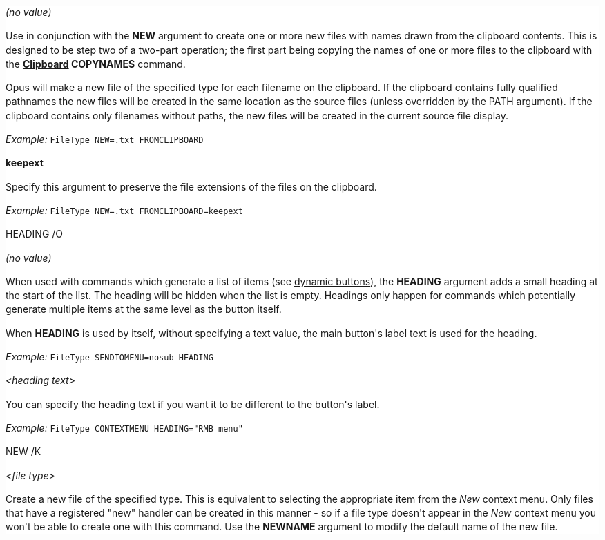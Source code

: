 *(no value)*</td><td>

Use in conjunction with the **NEW** argument to create one or more new files with names drawn from the clipboard contents. This is designed to be step two of a two-part operation; the first part being copying the names of one or more files to the clipboard with the **[Clipboard](clipboard.md) COPYNAMES** command.

Opus will make a new file of the specified type for each filename on the clipboard. If the clipboard contains fully qualified pathnames the new files will be created in the same location as the source files (unless overridden by the PATH argument). If the clipboard contains only filenames without paths, the new files will be created in the current source file display.

*Example:* `FileType NEW=.txt FROMCLIPBOARD`
</td></tr><tr><td>
</td><td>
</td><td>

**keepext**</td><td>

Specify this argument to preserve the file extensions of the files on the clipboard.

*Example:* `FileType NEW=.txt FROMCLIPBOARD=keepext`
</td></tr><tr><td>
HEADING</td><td>
/O</td><td>

*(no value)*</td><td>

When used with commands which generate a list of items (see [dynamic buttons](/Manual/customize/creating_your_own_buttons/editing_the_toolbar/dynamic_buttons/README.md)), the **HEADING** argument adds a small heading at the start of the list. The heading will be hidden when the list is empty. Headings only happen for commands which potentially generate multiple items at the same level as the button itself.

When **HEADING** is used by itself, without specifying a text value, the main button's label text is used for the heading.

*Example:* `FileType SENDTOMENU=nosub HEADING`
</td></tr><tr><td>
</td><td>
</td><td>

*\<heading text\>*</td><td>

You can specify the heading text if you want it to be different to the button's label.

*Example:* `FileType CONTEXTMENU HEADING="RMB menu"`
</td></tr><tr><td>
NEW</td><td>
/K</td><td>

*\<file type\>*</td><td>

Create a new file of the specified type. This is equivalent to selecting the appropriate item from the *New* context menu. Only files that have a registered "new" handler can be created in this manner - so if a file type doesn't appear in the *New* context menu you won't be able to create one with this command. Use the **NEWNAME** argument to modify the default name of the new file.
